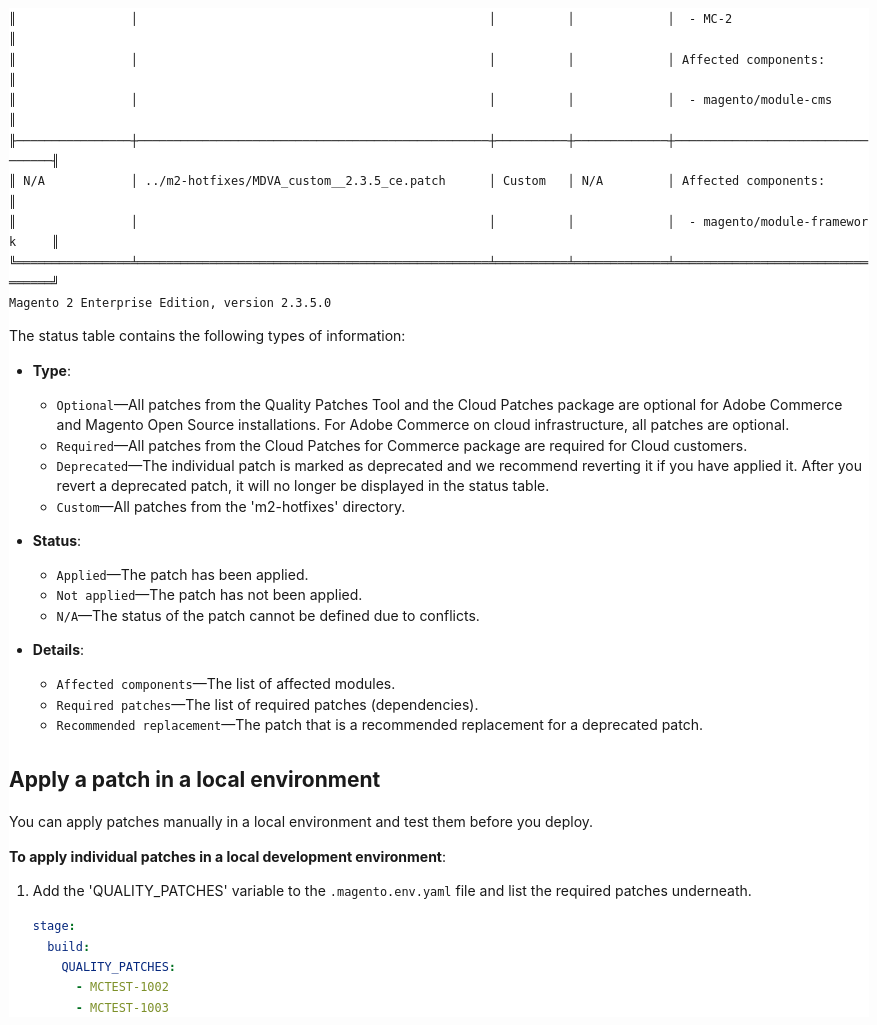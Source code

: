 ```
║                │                                                 │          │             │  - MC-2                         ║
║                │                                                 │          │             │ Affected components:            ║
║                │                                                 │          │             │  - magento/module-cms           ║
╟────────────────┼─────────────────────────────────────────────────┼──────────┼─────────────┼─────────────────────────────────╢
║ N/A            │ ../m2-hotfixes/MDVA_custom__2.3.5_ce.patch      │ Custom   │ N/A         │ Affected components:            ║
║                │                                                 │          │             │  - magento/module-framework     ║
╚════════════════╧═════════════════════════════════════════════════╧══════════╧═════════════╧═════════════════════════════════╝
Magento 2 Enterprise Edition, version 2.3.5.0
```

The status table contains the following types of information:

- **Type**:
    - `Optional`—All patches from the Quality Patches Tool and the Cloud Patches package are optional for Adobe Commerce and Magento Open Source installations. For Adobe Commerce on cloud infrastructure, all patches are optional.
    - `Required`—All patches from the Cloud Patches for Commerce package are required for Cloud customers.
    - `Deprecated`—The individual patch is marked as deprecated and we recommend reverting it if you have applied it. After you revert a deprecated patch, it will no longer be displayed in the status table.
    - `Custom`—All patches from the 'm2-hotfixes' directory.

- **Status**:
    - `Applied`—The patch has been applied.
    - `Not applied`—The patch has not been applied.
    - `N/A`—The status of the patch cannot be defined due to conflicts.

- **Details**:
    - `Affected components`—The list of affected modules.
    - `Required patches`—The list of required patches (dependencies).
    - `Recommended replacement`—The patch that is a recommended replacement for a deprecated patch.

## Apply a patch in a local environment

You can apply patches manually in a local environment and test them before you deploy.

**To apply individual patches in a local development environment**:

1. Add the 'QUALITY_PATCHES' variable to the `.magento.env.yaml` file and list the required patches underneath.

   ```yaml
   stage:
     build:
       QUALITY_PATCHES:
         - MCTEST-1002
         - MCTEST-1003
   ```
